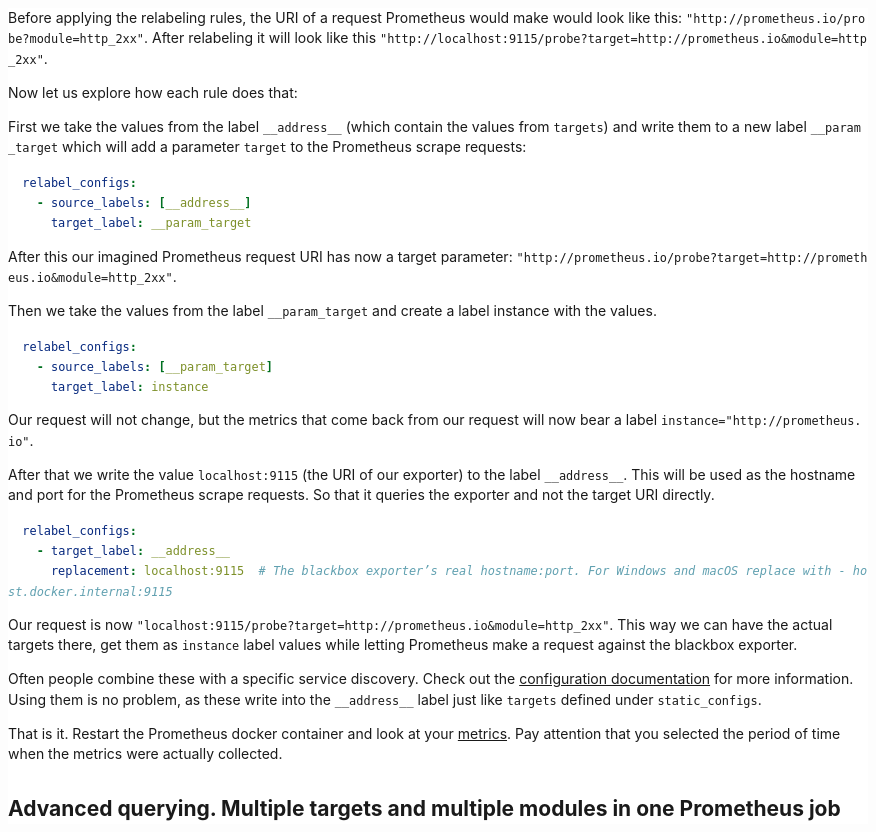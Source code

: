 Before applying the relabeling rules, the URI of a request Prometheus would make would look like this:
`"http://prometheus.io/probe?module=http_2xx"`. After relabeling it will look like this `"http://localhost:9115/probe?target=http://prometheus.io&module=http_2xx"`.

Now let us explore how each rule does that:

First we take the values from the label `__address__` (which contain the values from `targets`) and write them to a new label `__param_target` which will add a parameter `target` to the Prometheus scrape requests:

```yaml
  relabel_configs:
    - source_labels: [__address__]
      target_label: __param_target
```

After this our imagined Prometheus request URI has now a target parameter: `"http://prometheus.io/probe?target=http://prometheus.io&module=http_2xx"`.

Then we take the values from the label `__param_target` and create a label instance with the values.

```yaml
  relabel_configs:
    - source_labels: [__param_target]
      target_label: instance
```

Our request will not change, but the metrics that come back from our request will now bear a label `instance="http://prometheus.io"`.

After that we write the value `localhost:9115` (the URI of our exporter) to the label `__address__`. This will be used as the hostname and port for the Prometheus scrape requests. So that it queries the exporter and not the target URI directly.

```yaml
  relabel_configs:
    - target_label: __address__
      replacement: localhost:9115  # The blackbox exporter’s real hostname:port. For Windows and macOS replace with - host.docker.internal:9115
```

Our request is now `"localhost:9115/probe?target=http://prometheus.io&module=http_2xx"`. This way we can have the actual targets there, get them as `instance` label values while letting Prometheus make a request against the blackbox exporter.

Often people combine these with a specific service discovery. Check out the [configuration documentation](/docs/prometheus/latest/configuration/configuration) for more information. Using them is no problem, as these write into the `__address__` label just like `targets` defined under `static_configs`.

That is it. Restart the Prometheus docker container and look at your [metrics](http://localhost:9090/graph?g0.range_input=30m&g0.stacked=0&g0.expr=probe_http_duration_seconds&g0.tab=0). Pay attention that you selected the period of time when the metrics were actually collected.

## Advanced querying. Multiple targets and multiple modules in one Prometheus job
